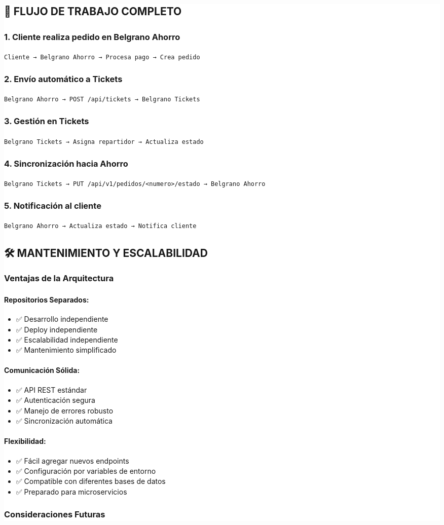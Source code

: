## 🔄 FLUJO DE TRABAJO COMPLETO

### **1. Cliente realiza pedido en Belgrano Ahorro**
```
Cliente → Belgrano Ahorro → Procesa pago → Crea pedido
```

### **2. Envío automático a Tickets**
```
Belgrano Ahorro → POST /api/tickets → Belgrano Tickets
```

### **3. Gestión en Tickets**
```
Belgrano Tickets → Asigna repartidor → Actualiza estado
```

### **4. Sincronización hacia Ahorro**
```
Belgrano Tickets → PUT /api/v1/pedidos/<numero>/estado → Belgrano Ahorro
```

### **5. Notificación al cliente**
```
Belgrano Ahorro → Actualiza estado → Notifica cliente
```

## 🛠️ MANTENIMIENTO Y ESCALABILIDAD

### **Ventajas de la Arquitectura**

#### **Repositorios Separados:**
- ✅ Desarrollo independiente
- ✅ Deploy independiente
- ✅ Escalabilidad independiente
- ✅ Mantenimiento simplificado

#### **Comunicación Sólida:**
- ✅ API REST estándar
- ✅ Autenticación segura
- ✅ Manejo de errores robusto
- ✅ Sincronización automática

#### **Flexibilidad:**
- ✅ Fácil agregar nuevos endpoints
- ✅ Configuración por variables de entorno
- ✅ Compatible con diferentes bases de datos
- ✅ Preparado para microservicios

### **Consideraciones Futuras**
